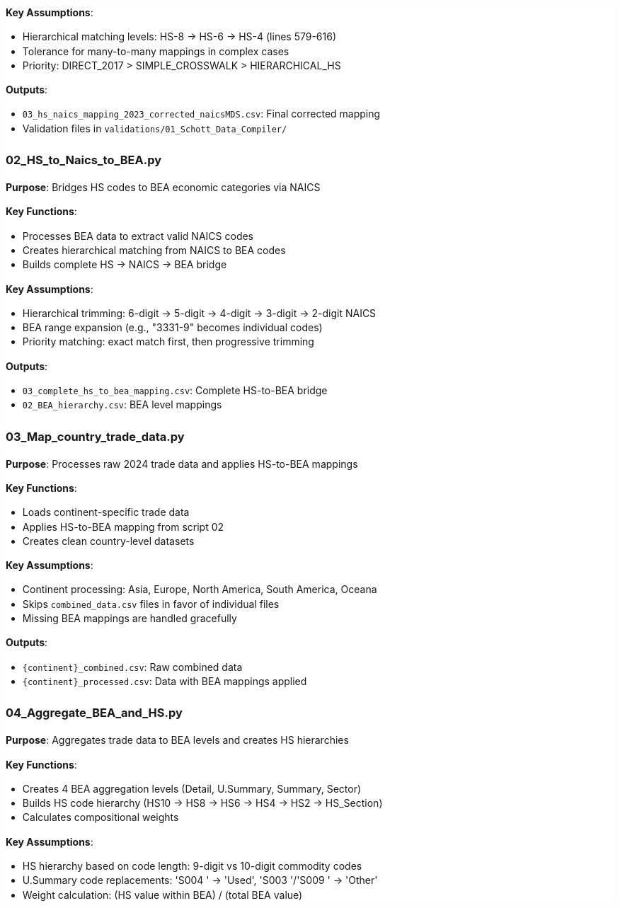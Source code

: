 **Key Assumptions**:
- Hierarchical matching levels: HS-8 → HS-6 → HS-4 (lines 579-616)
- Tolerance for many-to-many mappings in complex cases
- Priority: DIRECT_2017 > SIMPLE_CROSSWALK > HIERARCHICAL_HS

**Outputs**:
- `03_hs_naics_mapping_2023_corrected_naicsMDS.csv`: Final corrected mapping
- Validation files in `validations/01_Schott_Data_Compiler/`

### 02_HS_to_Naics_to_BEA.py
**Purpose**: Bridges HS codes to BEA economic categories via NAICS

**Key Functions**:
- Processes BEA data to extract valid NAICS codes
- Creates hierarchical matching from NAICS to BEA codes
- Builds complete HS → NAICS → BEA bridge

**Key Assumptions**:
- Hierarchical trimming: 6-digit → 5-digit → 4-digit → 3-digit → 2-digit NAICS
- BEA range expansion (e.g., "3331-9" becomes individual codes)
- Priority matching: exact match first, then progressive trimming

**Outputs**:
- `03_complete_hs_to_bea_mapping.csv`: Complete HS-to-BEA bridge
- `02_BEA_hierarchy.csv`: BEA level mappings

### 03_Map_country_trade_data.py
**Purpose**: Processes raw 2024 trade data and applies HS-to-BEA mappings

**Key Functions**:
- Loads continent-specific trade data
- Applies HS-to-BEA mapping from script 02
- Creates clean country-level datasets

**Key Assumptions**:
- Continent processing: Asia, Europe, North America, South America, Oceana
- Skips `combined_data.csv` files in favor of individual files
- Missing BEA mappings are handled gracefully

**Outputs**:
- `{continent}_combined.csv`: Raw combined data
- `{continent}_processed.csv`: Data with BEA mappings applied

### 04_Aggregate_BEA_and_HS.py
**Purpose**: Aggregates trade data to BEA levels and creates HS hierarchies

**Key Functions**:
- Creates 4 BEA aggregation levels (Detail, U.Summary, Summary, Sector)
- Builds HS code hierarchy (HS10 → HS8 → HS6 → HS4 → HS2 → HS_Section)
- Calculates compositional weights

**Key Assumptions**:
- HS hierarchy based on code length: 9-digit vs 10-digit commodity codes
- U.Summary code replacements: 'S004 ' → 'Used', 'S003 '/'S009 ' → 'Other'
- Weight calculation: (HS value within BEA) / (total BEA value)
